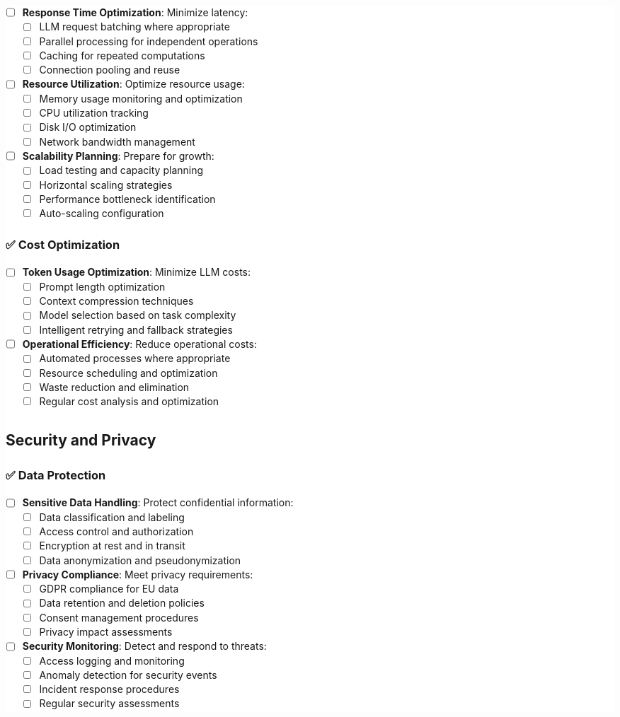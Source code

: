 - [ ] **Response Time Optimization**: Minimize latency:
  - [ ] LLM request batching where appropriate
  - [ ] Parallel processing for independent operations
  - [ ] Caching for repeated computations
  - [ ] Connection pooling and reuse

- [ ] **Resource Utilization**: Optimize resource usage:
  - [ ] Memory usage monitoring and optimization
  - [ ] CPU utilization tracking
  - [ ] Disk I/O optimization
  - [ ] Network bandwidth management

- [ ] **Scalability Planning**: Prepare for growth:
  - [ ] Load testing and capacity planning
  - [ ] Horizontal scaling strategies
  - [ ] Performance bottleneck identification
  - [ ] Auto-scaling configuration

### ✅ Cost Optimization

- [ ] **Token Usage Optimization**: Minimize LLM costs:
  - [ ] Prompt length optimization
  - [ ] Context compression techniques
  - [ ] Model selection based on task complexity
  - [ ] Intelligent retrying and fallback strategies

- [ ] **Operational Efficiency**: Reduce operational costs:
  - [ ] Automated processes where appropriate
  - [ ] Resource scheduling and optimization
  - [ ] Waste reduction and elimination
  - [ ] Regular cost analysis and optimization

## Security and Privacy

### ✅ Data Protection

- [ ] **Sensitive Data Handling**: Protect confidential information:
  - [ ] Data classification and labeling
  - [ ] Access control and authorization
  - [ ] Encryption at rest and in transit
  - [ ] Data anonymization and pseudonymization

- [ ] **Privacy Compliance**: Meet privacy requirements:
  - [ ] GDPR compliance for EU data
  - [ ] Data retention and deletion policies
  - [ ] Consent management procedures
  - [ ] Privacy impact assessments

- [ ] **Security Monitoring**: Detect and respond to threats:
  - [ ] Access logging and monitoring
  - [ ] Anomaly detection for security events
  - [ ] Incident response procedures
  - [ ] Regular security assessments
